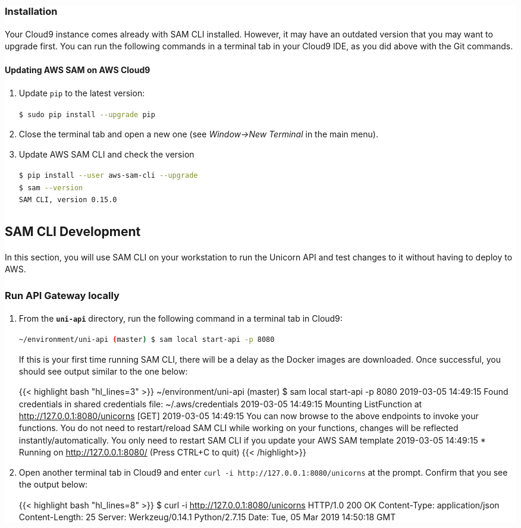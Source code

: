 ### Installation

Your Cloud9 instance comes already with SAM CLI installed. However, it may have an outdated version that you may want to upgrade first. You can run the following commands in a terminal tab in your Cloud9 IDE, as you did above with the Git commands.

#### Updating AWS SAM on AWS Cloud9

1. Update `pip` to the latest version:

    ```bash
    $ sudo pip install --upgrade pip
    ```

1. Close the terminal tab and open a new one (see _Window->New Terminal_ in the main menu).

1. Update AWS SAM CLI and check the version

    ```bash
    $ pip install --user aws-sam-cli --upgrade
    $ sam --version
    SAM CLI, version 0.15.0
    ```

## SAM CLI Development

In this section, you will use SAM CLI on your workstation to run the Unicorn API and test changes to it without having to deploy to AWS.

### Run API Gateway locally

1. From the **`uni-api`** directory, run the following command in a terminal tab in Cloud9:

    ```bash
    ~/environment/uni-api (master) $ sam local start-api -p 8080
    ```
   
    If this is your first time running SAM CLI, there will be a delay as the Docker images are downloaded.  Once successful, you should see output similar to the one below:

    {{< highlight bash "hl_lines=3" >}}
~/environment/uni-api (master) $ sam local start-api -p 8080
2019-03-05 14:49:15 Found credentials in shared credentials file: ~/.aws/credentials
2019-03-05 14:49:15 Mounting ListFunction at http://127.0.0.1:8080/unicorns [GET]
2019-03-05 14:49:15 You can now browse to the above endpoints to invoke your functions. You do not need to restart/reload SAM CLI while working on your functions, changes will be reflected instantly/automatically. You only need to restart SAM CLI if you update your AWS SAM template
2019-03-05 14:49:15  * Running on http://127.0.0.1:8080/ (Press CTRL+C to quit)
    {{< /highlight>}}

1. Open another terminal tab in Cloud9 and enter `curl -i http://127.0.0.1:8080/unicorns` at the prompt. Confirm that you see the output below:

    {{< highlight bash "hl_lines=8" >}}
$ curl -i http://127.0.0.1:8080/unicorns
HTTP/1.0 200 OK
Content-Type: application/json
Content-Length: 25
Server: Werkzeug/0.14.1 Python/2.7.15
Date: Tue, 05 Mar 2019 14:50:18 GMT
